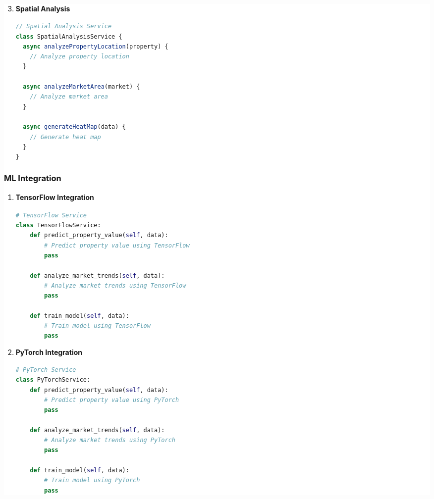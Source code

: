 3. **Spatial Analysis**
   ```javascript
   // Spatial Analysis Service
   class SpatialAnalysisService {
     async analyzePropertyLocation(property) {
       // Analyze property location
     }

     async analyzeMarketArea(market) {
       // Analyze market area
     }

     async generateHeatMap(data) {
       // Generate heat map
     }
   }
   ```

### ML Integration

1. **TensorFlow Integration**
   ```python
   # TensorFlow Service
   class TensorFlowService:
       def predict_property_value(self, data):
           # Predict property value using TensorFlow
           pass

       def analyze_market_trends(self, data):
           # Analyze market trends using TensorFlow
           pass

       def train_model(self, data):
           # Train model using TensorFlow
           pass
   ```

2. **PyTorch Integration**
   ```python
   # PyTorch Service
   class PyTorchService:
       def predict_property_value(self, data):
           # Predict property value using PyTorch
           pass

       def analyze_market_trends(self, data):
           # Analyze market trends using PyTorch
           pass

       def train_model(self, data):
           # Train model using PyTorch
           pass
   ```
